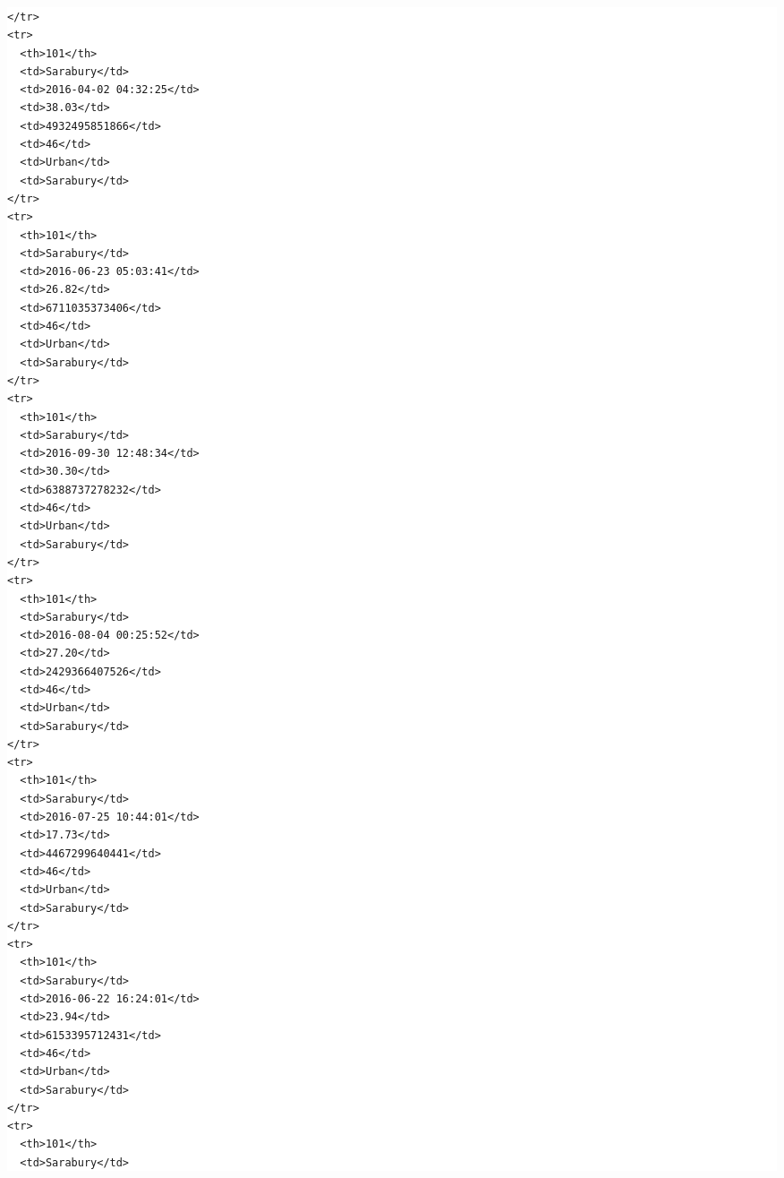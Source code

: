     </tr>
    <tr>
      <th>101</th>
      <td>Sarabury</td>
      <td>2016-04-02 04:32:25</td>
      <td>38.03</td>
      <td>4932495851866</td>
      <td>46</td>
      <td>Urban</td>
      <td>Sarabury</td>
    </tr>
    <tr>
      <th>101</th>
      <td>Sarabury</td>
      <td>2016-06-23 05:03:41</td>
      <td>26.82</td>
      <td>6711035373406</td>
      <td>46</td>
      <td>Urban</td>
      <td>Sarabury</td>
    </tr>
    <tr>
      <th>101</th>
      <td>Sarabury</td>
      <td>2016-09-30 12:48:34</td>
      <td>30.30</td>
      <td>6388737278232</td>
      <td>46</td>
      <td>Urban</td>
      <td>Sarabury</td>
    </tr>
    <tr>
      <th>101</th>
      <td>Sarabury</td>
      <td>2016-08-04 00:25:52</td>
      <td>27.20</td>
      <td>2429366407526</td>
      <td>46</td>
      <td>Urban</td>
      <td>Sarabury</td>
    </tr>
    <tr>
      <th>101</th>
      <td>Sarabury</td>
      <td>2016-07-25 10:44:01</td>
      <td>17.73</td>
      <td>4467299640441</td>
      <td>46</td>
      <td>Urban</td>
      <td>Sarabury</td>
    </tr>
    <tr>
      <th>101</th>
      <td>Sarabury</td>
      <td>2016-06-22 16:24:01</td>
      <td>23.94</td>
      <td>6153395712431</td>
      <td>46</td>
      <td>Urban</td>
      <td>Sarabury</td>
    </tr>
    <tr>
      <th>101</th>
      <td>Sarabury</td>